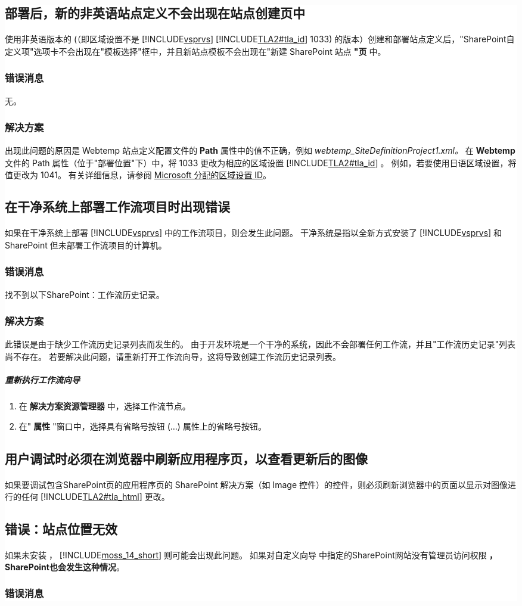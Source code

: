 ## <a name="new-non-english-site-definitions-do-not-appear-in-site-creation-page-after-deployment"></a>部署后，新的非英语站点定义不会出现在站点创建页中
 使用非英语版本的 (（即区域设置不是 [!INCLUDE[vsprvs](../sharepoint/includes/vsprvs-md.md)] [!INCLUDE[TLA2#tla_id](../sharepoint/includes/tla2sharptla-id-md.md)] 1033) 的版本）创建和部署站点定义后，"SharePoint自定义项"选项卡不会出现在"模板选择"框中，并且新站点模板不会出现在"新建 SharePoint 站点 **"页** 中。

### <a name="error-message"></a>错误消息
 无。

### <a name="resolution"></a>解决方案
 出现此问题的原因是 Webtemp 站点定义配置文件的 **Path** 属性中的值不正确，例如 *webtemp_SiteDefinitionProject1.xml。* 在 **Webtemp** 文件的 Path 属性（位于"部署位置"下）中，将 1033 更改为相应的区域设置 [!INCLUDE[TLA2#tla_id](../sharepoint/includes/tla2sharptla-id-md.md)] 。 例如，若要使用日语区域设置，将值更改为 1041。 有关详细信息，请参阅 [Microsoft 分配的区域设置 ID](/openspecs/windows_protocols/ms-lcid/a9eac961-e77d-41a6-90a5-ce1a8b0cdb9c)。

## <a name="error-appears-when-a-workflow-project-is-deployed-on-a-clean-system"></a>在干净系统上部署工作流项目时出现错误
 如果在干净系统上部署 [!INCLUDE[vsprvs](../sharepoint/includes/vsprvs-md.md)] 中的工作流项目，则会发生此问题。 干净系统是指以全新方式安装了 [!INCLUDE[vsprvs](../sharepoint/includes/vsprvs-md.md)] 和 SharePoint 但未部署工作流项目的计算机。

### <a name="error-message"></a>错误消息
 找不到以下SharePoint：工作流历史记录。

### <a name="resolution"></a>解决方案
 此错误是由于缺少工作流历史记录列表而发生的。 由于开发环境是一个干净的系统，因此不会部署任何工作流，并且"工作流历史记录"列表尚不存在。 若要解决此问题，请重新打开工作流向导，这将导致创建工作流历史记录列表。

##### <a name="to-reenter-the-workflow-wizard"></a>重新执行工作流向导

1. 在 **解决方案资源管理器** 中，选择工作流节点。

2. 在" **属性** "窗口中，选择具有省略号按钮 (...) 属性上的省略号按钮。

## <a name="user-must-refresh-application-page-in-browser-while-debugging-to-view-updated-image"></a>用户调试时必须在浏览器中刷新应用程序页，以查看更新后的图像
 如果要调试包含SharePoint页的应用程序页的 SharePoint 解决方案（如 Image 控件）的控件，则必须刷新浏览器中的页面以显示对图像进行的任何 [!INCLUDE[TLA2#tla_html](../sharepoint/includes/tla2sharptla-html-md.md)] 更改。

## <a name="error-the-site-location-is-not-valid"></a>错误：站点位置无效
 如果未安装 ， [!INCLUDE[moss_14_short](../sharepoint/includes/moss-14-short-md.md)] 则可能会出现此问题。 如果对自定义向导 中指定的SharePoint网站没有管理员访问权限 **，SharePoint也会发生这种情况**。

### <a name="error-message"></a>错误消息
